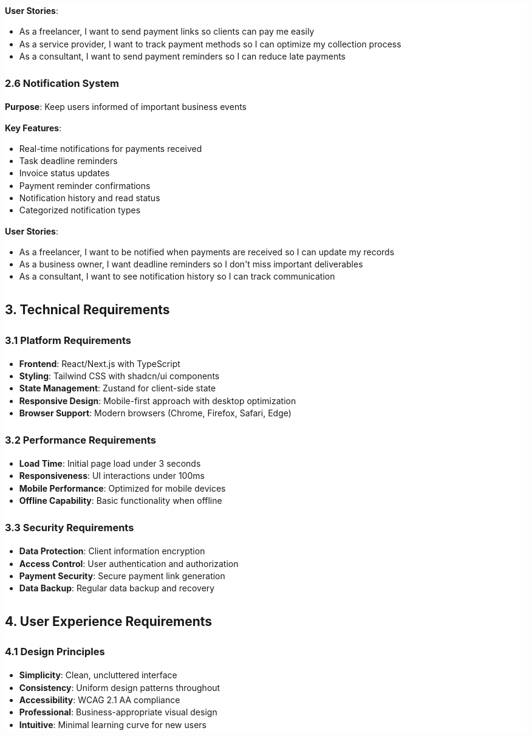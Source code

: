 **User Stories**:
- As a freelancer, I want to send payment links so clients can pay me easily
- As a service provider, I want to track payment methods so I can optimize my collection process
- As a consultant, I want to send payment reminders so I can reduce late payments

### 2.6 Notification System
**Purpose**: Keep users informed of important business events

**Key Features**:
- Real-time notifications for payments received
- Task deadline reminders
- Invoice status updates
- Payment reminder confirmations
- Notification history and read status
- Categorized notification types

**User Stories**:
- As a freelancer, I want to be notified when payments are received so I can update my records
- As a business owner, I want deadline reminders so I don't miss important deliverables
- As a consultant, I want to see notification history so I can track communication

## 3. Technical Requirements

### 3.1 Platform Requirements
- **Frontend**: React/Next.js with TypeScript
- **Styling**: Tailwind CSS with shadcn/ui components
- **State Management**: Zustand for client-side state
- **Responsive Design**: Mobile-first approach with desktop optimization
- **Browser Support**: Modern browsers (Chrome, Firefox, Safari, Edge)

### 3.2 Performance Requirements
- **Load Time**: Initial page load under 3 seconds
- **Responsiveness**: UI interactions under 100ms
- **Mobile Performance**: Optimized for mobile devices
- **Offline Capability**: Basic functionality when offline

### 3.3 Security Requirements
- **Data Protection**: Client information encryption
- **Access Control**: User authentication and authorization
- **Payment Security**: Secure payment link generation
- **Data Backup**: Regular data backup and recovery

## 4. User Experience Requirements

### 4.1 Design Principles
- **Simplicity**: Clean, uncluttered interface
- **Consistency**: Uniform design patterns throughout
- **Accessibility**: WCAG 2.1 AA compliance
- **Professional**: Business-appropriate visual design
- **Intuitive**: Minimal learning curve for new users
